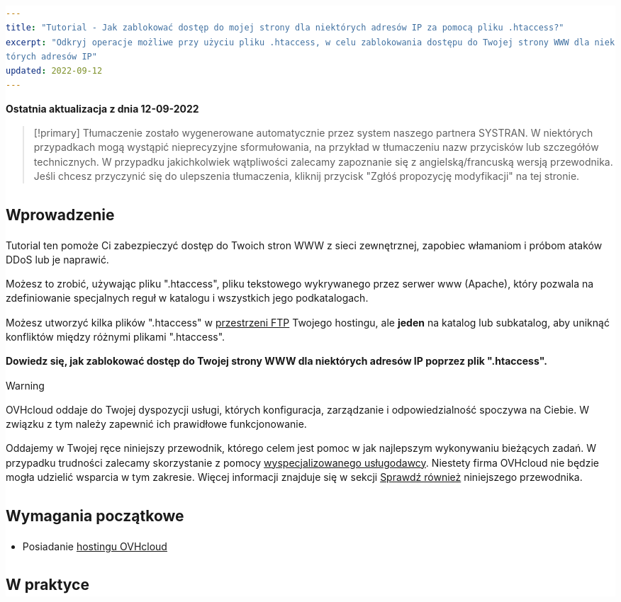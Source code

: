 ```yaml
---
title: "Tutorial - Jak zablokować dostęp do mojej strony dla niektórych adresów IP za pomocą pliku .htaccess?"
excerpt: "Odkryj operacje możliwe przy użyciu pliku .htaccess, w celu zablokowania dostępu do Twojej strony WWW dla niektórych adresów IP"
updated: 2022-09-12
---
```


**Ostatnia aktualizacja z dnia 12-09-2022**

> [!primary]
> Tłumaczenie zostało wygenerowane automatycznie przez system naszego partnera SYSTRAN. W niektórych przypadkach mogą wystąpić nieprecyzyjne sformułowania, na przykład w tłumaczeniu nazw przycisków lub szczegółów technicznych. W przypadku jakichkolwiek wątpliwości zalecamy zapoznanie się z angielską/francuską wersją przewodnika. Jeśli chcesz przyczynić się do ulepszenia tłumaczenia, kliknij przycisk "Zgłóś propozycję modyfikacji" na tej stronie.
>

## Wprowadzenie 

Tutorial ten pomoże Ci zabezpieczyć dostęp do Twoich stron WWW z sieci zewnętrznej, zapobiec włamaniom i próbom ataków DDoS lub je naprawić.

Możesz to zrobić, używając pliku ".htaccess", pliku tekstowego wykrywanego przez serwer www (Apache), który pozwala na zdefiniowanie specjalnych reguł w katalogu i wszystkich jego podkatalogach.

Możesz utworzyć kilka plików ".htaccess" w [przestrzeni FTP](/pages/web/hosting/ftp_connection) Twojego hostingu, ale **jeden** na katalog lub subkatalog, aby uniknąć konfliktów między różnymi plikami ".htaccess".

**Dowiedz się, jak zablokować dostęp do Twojej strony WWW dla niektórych adresów IP poprzez plik ".htaccess".**

> [!warning]
>
> OVHcloud oddaje do Twojej dyspozycji usługi, których konfiguracja, zarządzanie i odpowiedzialność spoczywa na Ciebie. W związku z tym należy zapewnić ich prawidłowe funkcjonowanie.
> 
> Oddajemy w Twojej ręce niniejszy przewodnik, którego celem jest pomoc w jak najlepszym wykonywaniu bieżących zadań. W przypadku trudności zalecamy skorzystanie z pomocy [wyspecjalizowanego usługodawcy](https://partner.ovhcloud.com/pl/directory/). Niestety firma OVHcloud nie będzie mogła udzielić wsparcia w tym zakresie. Więcej informacji znajduje się w sekcji [Sprawdź również](#go-further) niniejszego przewodnika.
>

## Wymagania początkowe

- Posiadanie [hostingu OVHcloud](https://www.ovhcloud.com/pl/web-hosting/)

## W praktyce

